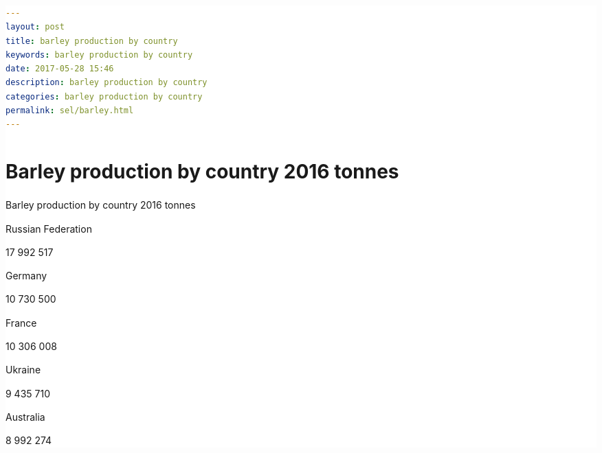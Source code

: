 ```yaml
---
layout: post
title: barley production by country 
keywords: barley production by country
date: 2017-05-28 15:46
description: barley production by country
categories: barley production by country
permalink: sel/barley.html
---
```


# Barley production by country 2016 tonnes




Barley production by country 2016 tonnes









Russian Federation


17 992 517






Germany


10 730 500






France


10 306 008






Ukraine


9 435 710






Australia


8 992 274
